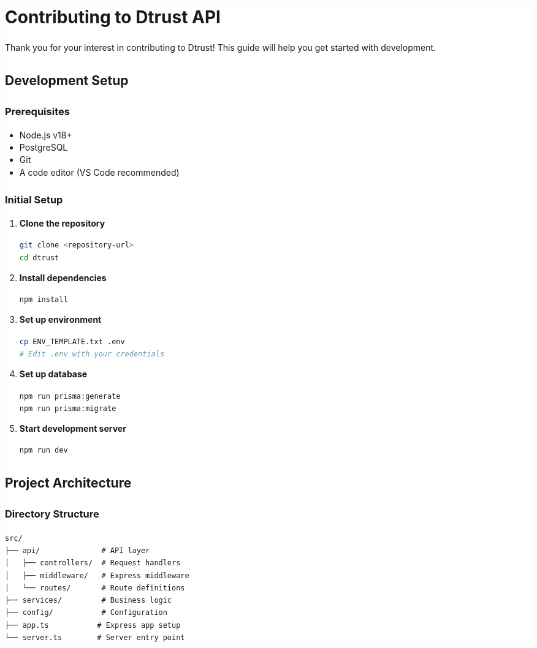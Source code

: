 # Contributing to Dtrust API

Thank you for your interest in contributing to Dtrust! This guide will help you get started with development.

## Development Setup

### Prerequisites

- Node.js v18+
- PostgreSQL
- Git
- A code editor (VS Code recommended)

### Initial Setup

1. **Clone the repository**

   ```bash
   git clone <repository-url>
   cd dtrust
   ```

2. **Install dependencies**

   ```bash
   npm install
   ```

3. **Set up environment**

   ```bash
   cp ENV_TEMPLATE.txt .env
   # Edit .env with your credentials
   ```

4. **Set up database**

   ```bash
   npm run prisma:generate
   npm run prisma:migrate
   ```

5. **Start development server**
   ```bash
   npm run dev
   ```

## Project Architecture

### Directory Structure

```
src/
├── api/              # API layer
│   ├── controllers/  # Request handlers
│   ├── middleware/   # Express middleware
│   └── routes/       # Route definitions
├── services/         # Business logic
├── config/           # Configuration
├── app.ts           # Express app setup
└── server.ts        # Server entry point
```

